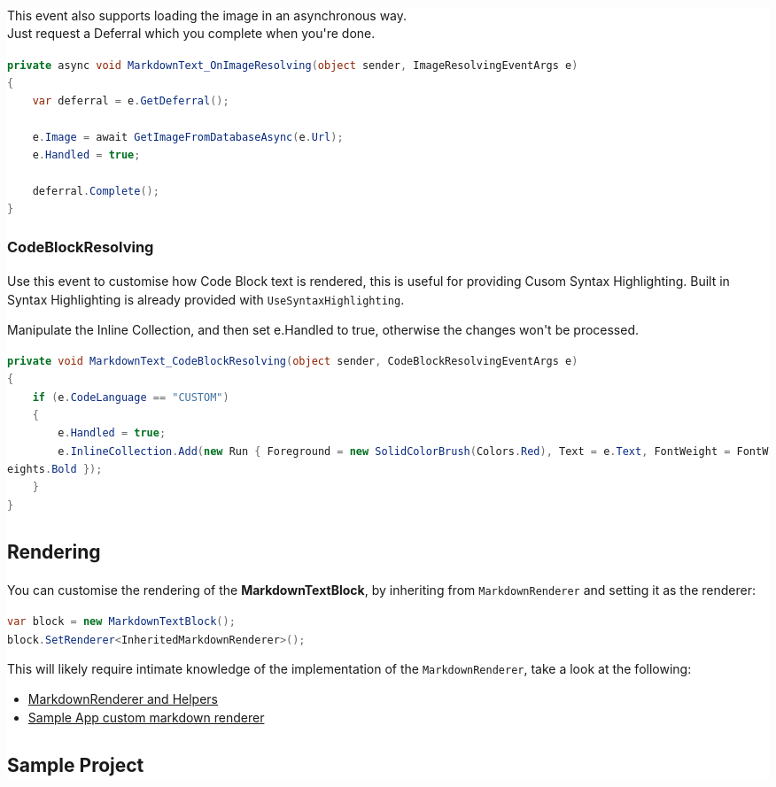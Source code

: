This event also supports loading the image in an asynchronous way.  
Just request a Deferral which you complete when you're done.

```csharp
private async void MarkdownText_OnImageResolving(object sender, ImageResolvingEventArgs e)
{
    var deferral = e.GetDeferral();

    e.Image = await GetImageFromDatabaseAsync(e.Url);
    e.Handled = true;

    deferral.Complete();
}
```

### CodeBlockResolving

Use this event to customise how Code Block text is rendered, this is useful for providing Cusom Syntax Highlighting. Built in Syntax Highlighting is already provided with `UseSyntaxHighlighting`.

Manipulate the Inline Collection, and then set e.Handled to true, otherwise the changes won't be processed.

```csharp
private void MarkdownText_CodeBlockResolving(object sender, CodeBlockResolvingEventArgs e)
{
    if (e.CodeLanguage == "CUSTOM")
    {
        e.Handled = true;
        e.InlineCollection.Add(new Run { Foreground = new SolidColorBrush(Colors.Red), Text = e.Text, FontWeight = FontWeights.Bold });
    }
}
```

## Rendering

You can customise the rendering of the **MarkdownTextBlock**, by inheriting from `MarkdownRenderer` and setting it as the renderer:

```csharp
var block = new MarkdownTextBlock();
block.SetRenderer<InheritedMarkdownRenderer>();
```

This will likely require intimate knowledge of the implementation of the `MarkdownRenderer`, take a look at the following:

- [MarkdownRenderer and Helpers](https://github.com/Microsoft/WindowsCommunityToolkit//blob/master/Microsoft.Toolkit.Uwp.UI.Controls/MarkdownTextBlock/Render)
- [Sample App custom markdown renderer](https://github.com/Microsoft/WindowsCommunityToolkit//blob/master/Microsoft.Toolkit.Uwp.SampleApp/Controls/SampleAppMarkdownRenderer)

## Sample Project
